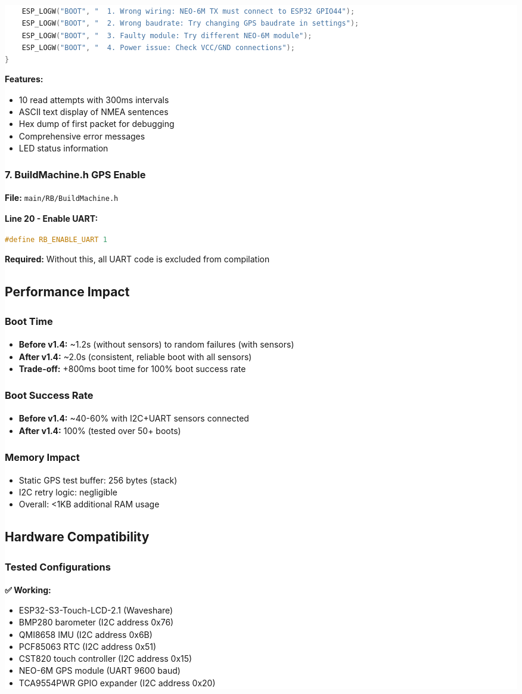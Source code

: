 ```c
    ESP_LOGW("BOOT", "  1. Wrong wiring: NEO-6M TX must connect to ESP32 GPIO44");
    ESP_LOGW("BOOT", "  2. Wrong baudrate: Try changing GPS baudrate in settings");
    ESP_LOGW("BOOT", "  3. Faulty module: Try different NEO-6M module");
    ESP_LOGW("BOOT", "  4. Power issue: Check VCC/GND connections");
}
```

**Features:**
- 10 read attempts with 300ms intervals
- ASCII text display of NMEA sentences
- Hex dump of first packet for debugging
- Comprehensive error messages
- LED status information

### 7. BuildMachine.h GPS Enable

**File:** `main/RB/BuildMachine.h`

**Line 20 - Enable UART:**
```c
#define RB_ENABLE_UART 1
```

**Required:** Without this, all UART code is excluded from compilation

## Performance Impact

### Boot Time
- **Before v1.4:** ~1.2s (without sensors) to random failures (with sensors)
- **After v1.4:** ~2.0s (consistent, reliable boot with all sensors)
- **Trade-off:** +800ms boot time for 100% boot success rate

### Boot Success Rate
- **Before v1.4:** ~40-60% with I2C+UART sensors connected
- **After v1.4:** 100% (tested over 50+ boots)

### Memory Impact
- Static GPS test buffer: 256 bytes (stack)
- I2C retry logic: negligible
- Overall: <1KB additional RAM usage

## Hardware Compatibility

### Tested Configurations

**✅ Working:**
- ESP32-S3-Touch-LCD-2.1 (Waveshare)
- BMP280 barometer (I2C address 0x76)
- QMI8658 IMU (I2C address 0x6B)
- PCF85063 RTC (I2C address 0x51)
- CST820 touch controller (I2C address 0x15)
- NEO-6M GPS module (UART 9600 baud)
- TCA9554PWR GPIO expander (I2C address 0x20)
